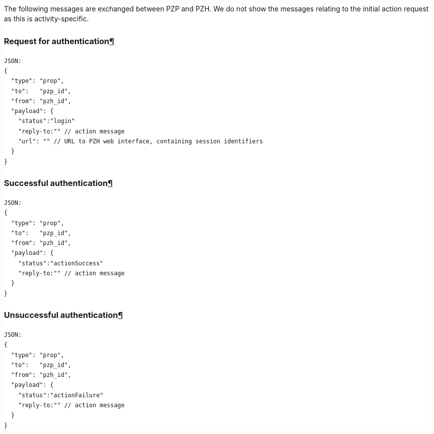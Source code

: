 The following messages are exchanged between PZP and PZH. We do not show
the messages relating to the initial action request as this is
activity-specific.

### Request for authentication[¶](#Request-for-authentication)

``` {.javascript}
JSON:
{
  "type": "prop",
  "to":   "pzp_id", 
  "from": "pzh_id",
  "payload": {
    "status":"login" 
    "reply-to:"" // action message
    "url": "" // URL to PZH web interface, containing session identifiers
  }
}
```

### Successful authentication[¶](#Successful-authentication)

``` {.javascript}
JSON:
{
  "type": "prop",
  "to":   "pzp_id", 
  "from": "pzh_id",
  "payload": {
    "status":"actionSuccess" 
    "reply-to:"" // action message
  }
}
```

### Unsuccessful authentication[¶](#Unsuccessful-authentication)

``` {.javascript}
JSON:
{
  "type": "prop",
  "to":   "pzp_id", 
  "from": "pzh_id",
  "payload": {
    "status":"actionFailure" 
    "reply-to:"" // action message
  }
}
```

